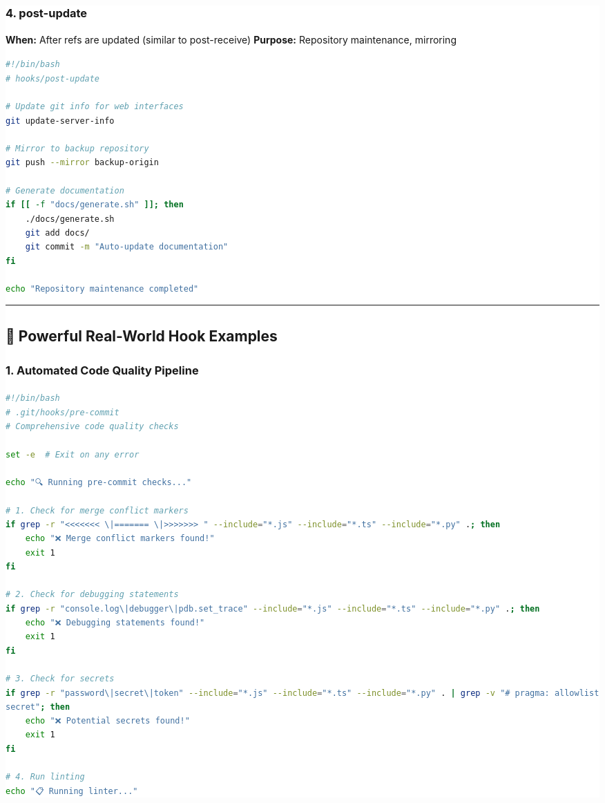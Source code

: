```bash
```

### **4. post-update**
**When:** After refs are updated (similar to post-receive)
**Purpose:** Repository maintenance, mirroring

```bash
#!/bin/bash
# hooks/post-update

# Update git info for web interfaces
git update-server-info

# Mirror to backup repository
git push --mirror backup-origin

# Generate documentation
if [[ -f "docs/generate.sh" ]]; then
    ./docs/generate.sh
    git add docs/
    git commit -m "Auto-update documentation"
fi

echo "Repository maintenance completed"
```

---

## 🎯 Powerful Real-World Hook Examples

### **1. Automated Code Quality Pipeline**

```bash
#!/bin/bash
# .git/hooks/pre-commit
# Comprehensive code quality checks

set -e  # Exit on any error

echo "🔍 Running pre-commit checks..."

# 1. Check for merge conflict markers
if grep -r "<<<<<<< \|======= \|>>>>>>> " --include="*.js" --include="*.ts" --include="*.py" .; then
    echo "❌ Merge conflict markers found!"
    exit 1
fi

# 2. Check for debugging statements
if grep -r "console.log\|debugger\|pdb.set_trace" --include="*.js" --include="*.ts" --include="*.py" .; then
    echo "❌ Debugging statements found!"
    exit 1
fi

# 3. Check for secrets
if grep -r "password\|secret\|token" --include="*.js" --include="*.ts" --include="*.py" . | grep -v "# pragma: allowlist secret"; then
    echo "❌ Potential secrets found!"
    exit 1
fi

# 4. Run linting
echo "📋 Running linter..."
```